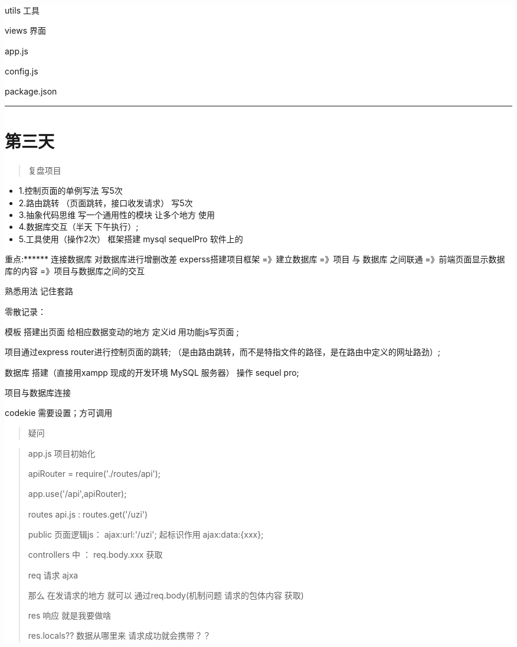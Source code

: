 utils  工具

views  界面

app.js  

config.js

package.json

***
# 第三天

> 复盘项目

*  1.控制页面的单例写法 写5次
*  2.路由跳转 （页面跳转，接口收发请求） 写5次
*  3.抽象代码思维 写一个通用性的模块 让多个地方 使用
*  4.数据库交互（半天 下午执行）; 
*  5.工具使用（操作2次） 框架搭建 mysql sequelPro 软件上的


 重点:******
 连接数据库 对数据库进行增删改差
 experss搭建项目框架 =》建立数据库 =》项目 与 数据库 之间联通 =》前端页面显示数据库的内容 =》项目与数据库之间的交互 

熟悉用法
记住套路

零散记录：

模板 搭建出页面 给相应数据变动的地方 定义id 用功能js写页面 ;

项目通过express router进行控制页面的跳转;
（是由路由跳转，而不是特指文件的路径，是在路由中定义的网址路劲）;


数据库 搭建（直接用xampp 现成的开发环境 MySQL 服务器） 操作 sequel pro;

项目与数据库连接 

codekie 需要设置；方可调用 

> 疑问 


> app.js 项目初始化
>   
> apiRouter = require('./routes/api');
> 
> app.use('/api',apiRouter);
> 
> routes api.js :  routes.get('/uzi') 
> 
> public 页面逻辑js： ajax:url:'/uzi';  起标识作用
>                   ajax:data:{xxx};
> 
> controllers 中 ： req.body.xxx 获取 
> 
> req  请求 ajxa
> 
> 那么 在发请求的地方 就可以 通过req.body(机制问题 请求的包体内容 获取)
> 
> res  响应 就是我要做啥
> 
> res.locals?? 数据从哪里来  请求成功就会携带？？
